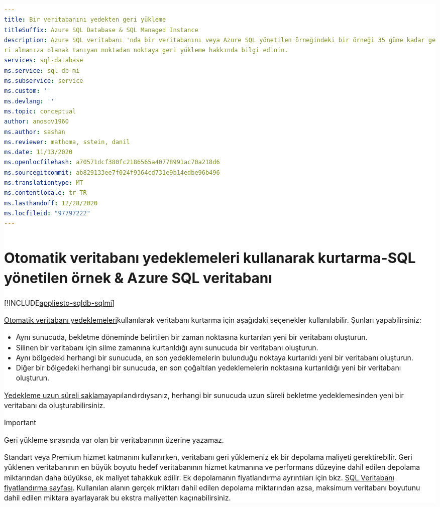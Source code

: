 ```yaml
---
title: Bir veritabanını yedekten geri yükleme
titleSuffix: Azure SQL Database & SQL Managed Instance
description: Azure SQL veritabanı 'nda bir veritabanını veya Azure SQL yönetilen örneğindeki bir örneği 35 güne kadar geri almanıza olanak tanıyan noktadan noktaya geri yükleme hakkında bilgi edinin.
services: sql-database
ms.service: sql-db-mi
ms.subservice: service
ms.custom: ''
ms.devlang: ''
ms.topic: conceptual
author: anosov1960
ms.author: sashan
ms.reviewer: mathoma, sstein, danil
ms.date: 11/13/2020
ms.openlocfilehash: a70571dcf380fc2186565a40778991ac70a218d6
ms.sourcegitcommit: ab829133ee7f024f9364cd731e9b14edbe96b496
ms.translationtype: MT
ms.contentlocale: tr-TR
ms.lasthandoff: 12/28/2020
ms.locfileid: "97797222"
---
```

# <a name="recover-using-automated-database-backups---azure-sql-database--sql-managed-instance"></a>Otomatik veritabanı yedeklemeleri kullanarak kurtarma-SQL yönetilen örnek & Azure SQL veritabanı
[!INCLUDE[appliesto-sqldb-sqlmi](../includes/appliesto-sqldb-sqlmi.md)]

[Otomatik veritabanı yedeklemeleri](automated-backups-overview.md)kullanılarak veritabanı kurtarma için aşağıdaki seçenekler kullanılabilir. Şunları yapabilirsiniz:

- Aynı sunucuda, bekletme döneminde belirtilen bir zaman noktasına kurtarılan yeni bir veritabanı oluşturun.
- Silinen bir veritabanı için silme zamanına kurtarıldığı aynı sunucuda bir veritabanı oluşturun.
- Aynı bölgedeki herhangi bir sunucuda, en son yedeklemelerin bulunduğu noktaya kurtarıldı yeni bir veritabanı oluşturun.
- Diğer bir bölgedeki herhangi bir sunucuda, en son çoğaltılan yedeklemelerin noktasına kurtarıldığı yeni bir veritabanı oluşturun.

[Yedekleme uzun süreli saklama](long-term-retention-overview.md)yapılandırdıysanız, herhangi bir sunucuda uzun süreli bekletme yedeklemesinden yeni bir veritabanı da oluşturabilirsiniz.

> [!IMPORTANT]
> Geri yükleme sırasında var olan bir veritabanının üzerine yazamaz.

Standart veya Premium hizmet katmanını kullanırken, veritabanı geri yüklemeniz ek bir depolama maliyeti gerektirebilir. Geri yüklenen veritabanının en büyük boyutu hedef veritabanının hizmet katmanına ve performans düzeyine dahil edilen depolama miktarından daha büyükse, ek maliyet tahakkuk edilir. Ek depolamanın fiyatlandırma ayrıntıları için bkz. [SQL Veritabanı fiyatlandırma sayfası](https://azure.microsoft.com/pricing/details/sql-database/). Kullanılan alanın gerçek miktarı dahil edilen depolama miktarından azsa, maksimum veritabanı boyutunu dahil edilen miktara ayarlayarak bu ekstra maliyetten kaçınabilirsiniz.
